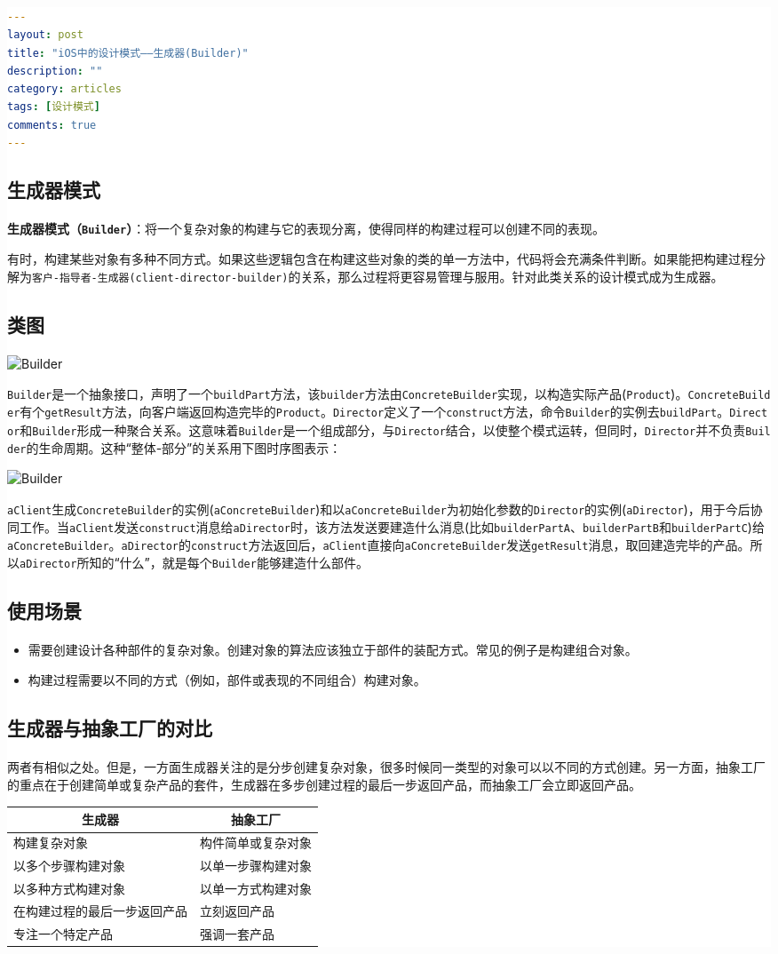 ```yaml
---
layout: post
title: "iOS中的设计模式——生成器(Builder)"
description: ""
category: articles
tags: [设计模式]
comments: true
---
```



## 生成器模式

**生成器模式（`Builder`）**：将一个复杂对象的构建与它的表现分离，使得同样的构建过程可以创建不同的表现。

有时，构建某些对象有多种不同方式。如果这些逻辑包含在构建这些对象的类的单一方法中，代码将会充满条件判断。如果能把构建过程分解为`客户-指导者-生成器(client-director-builder)`的关系，那么过程将更容易管理与服用。针对此类关系的设计模式成为生成器。

## 类图

![Builder](https://lettleprince.github.io/images/20160918-Builder/Builder.png)

`Builder`是一个抽象接口，声明了一个`buildPart`方法，该`builder`方法由`ConcreteBuilder`实现，以构造实际产品(`Product`)。`ConcreteBuilder`有个`getResult`方法，向客户端返回构造完毕的`Product`。`Director`定义了一个`construct`方法，命令`Builder`的实例去`buildPart`。`Director`和`Builder`形成一种聚合关系。这意味着`Builder`是一个组成部分，与`Director`结合，以使整个模式运转，但同时，`Director`并不负责`Builder`的生命周期。这种“整体-部分”的关系用下图时序图表示：

![Builder](https://lettleprince.github.io/images/20160918-Builder/Builder2.png)

`aClient`生成`ConcreteBuilder`的实例(`aConcreteBuilder`)和以`aConcreteBuilder`为初始化参数的`Director`的实例(`aDirector`)，用于今后协同工作。当`aClient`发送`construct`消息给`aDirector`时，该方法发送要建造什么消息(比如`builderPartA`、`builderPartB`和`builderPartC`)给`aConcreteBuilder`。`aDirector`的`construct`方法返回后，`aClient`直接向`aConcreteBuilder`发送`getResult`消息，取回建造完毕的产品。所以`aDirector`所知的“什么”，就是每个`Builder`能够建造什么部件。

## 使用场景

- 需要创建设计各种部件的复杂对象。创建对象的算法应该独立于部件的装配方式。常见的例子是构建组合对象。

- 构建过程需要以不同的方式（例如，部件或表现的不同组合）构建对象。

## 生成器与抽象工厂的对比

两者有相似之处。但是，一方面生成器关注的是分步创建复杂对象，很多时候同一类型的对象可以以不同的方式创建。另一方面，抽象工厂的重点在于创建简单或复杂产品的套件，生成器在多步创建过程的最后一步返回产品，而抽象工厂会立即返回产品。

|**生成器**|**抽象工厂**|
|---|---|
|构建复杂对象|构件简单或复杂对象|
|以多个步骤构建对象|以单一步骤构建对象|
|以多种方式构建对象|以单一方式构建对象|
|在构建过程的最后一步返回产品|立刻返回产品|
|专注一个特定产品|强调一套产品|
